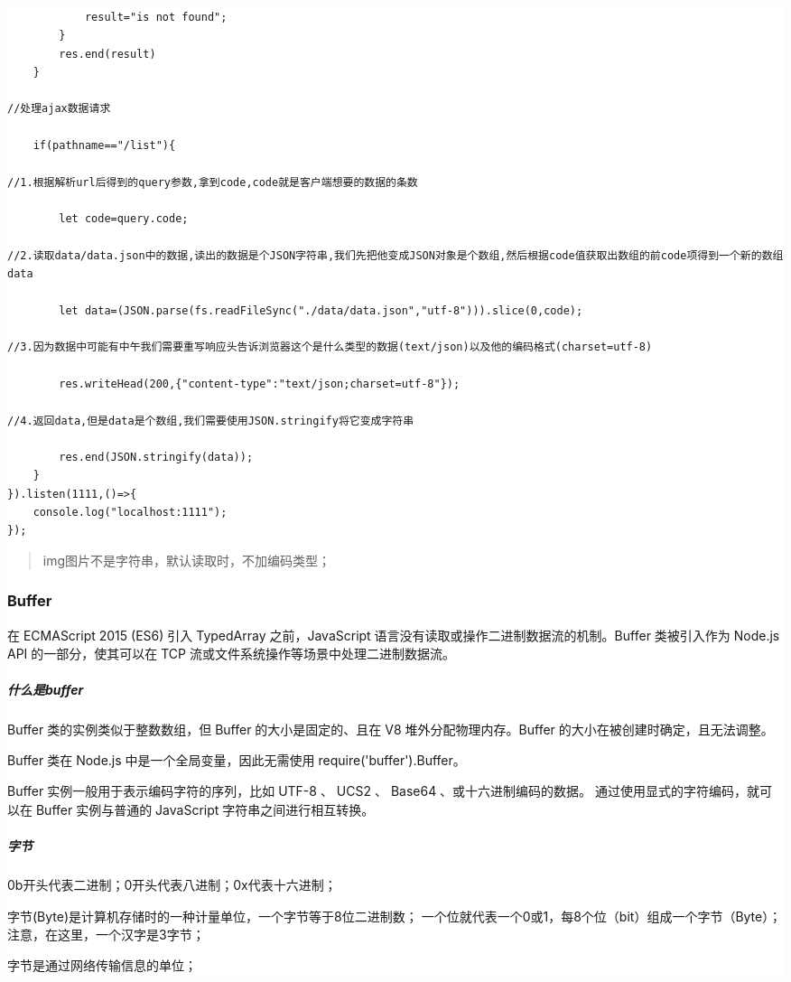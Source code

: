 ```
            result="is not found";
        }
        res.end(result)
    }

//处理ajax数据请求

    if(pathname=="/list"){

//1.根据解析url后得到的query参数,拿到code,code就是客户端想要的数据的条数

        let code=query.code;

//2.读取data/data.json中的数据,读出的数据是个JSON字符串,我们先把他变成JSON对象是个数组,然后根据code值获取出数组的前code项得到一个新的数组data

        let data=(JSON.parse(fs.readFileSync("./data/data.json","utf-8"))).slice(0,code);

//3.因为数据中可能有中午我们需要重写响应头告诉浏览器这个是什么类型的数据(text/json)以及他的编码格式(charset=utf-8)

        res.writeHead(200,{"content-type":"text/json;charset=utf-8"});

//4.返回data,但是data是个数组,我们需要使用JSON.stringify将它变成字符串

        res.end(JSON.stringify(data));
    }
}).listen(1111,()=>{
    console.log("localhost:1111");
});
```

> img图片不是字符串，默认读取时，不加编码类型；


### Buffer

在 ECMAScript 2015 (ES6) 引入 TypedArray 之前，JavaScript 语言没有读取或操作二进制数据流的机制。Buffer 类被引入作为 Node.js API 的一部分，使其可以在 TCP 流或文件系统操作等场景中处理二进制数据流。

##### 什么是buffer

Buffer 类的实例类似于整数数组，但 Buffer 的大小是固定的、且在 V8 堆外分配物理内存。Buffer 的大小在被创建时确定，且无法调整。

Buffer 类在 Node.js 中是一个全局变量，因此无需使用 require('buffer').Buffer。

Buffer 实例一般用于表示编码字符的序列，比如 UTF-8 、 UCS2 、 Base64 、或十六进制编码的数据。 通过使用显式的字符编码，就可以在 Buffer 实例与普通的 JavaScript 字符串之间进行相互转换。

##### 字节

0b开头代表二进制；0开头代表八进制；0x代表十六进制；

字节(Byte)是计算机存储时的一种计量单位，一个字节等于8位二进制数；
一个位就代表一个0或1，每8个位（bit）组成一个字节（Byte）；注意，在这里，一个汉字是3字节；

字节是通过网络传输信息的单位；
